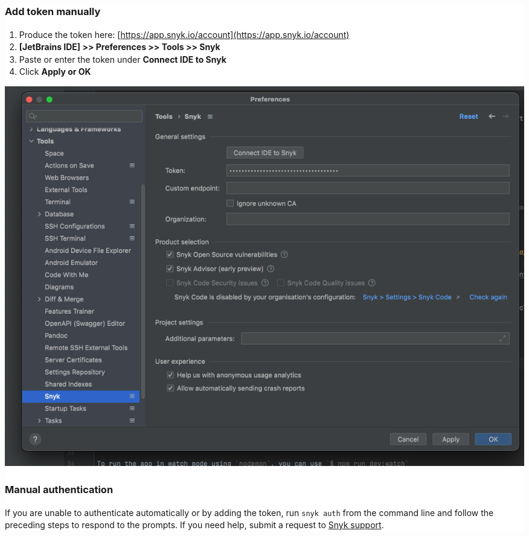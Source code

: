 ### Add token manually

1. Produce the token here: [https://app.snyk.io/account](https://app.snyk.io/account)
2. **\[JetBrains IDE] >> Preferences >> Tools >> Snyk**
3. Paste or enter the token under **Connect IDE to Snyk**
4. Click **Apply or OK**

![Connect to Snyk IDE token](../.gitbook/assets/screen-shot-2021-09-30-at-8.10.21-am.png)

### Manual authentication

If you are unable to authenticate automatically or by adding the token, run `snyk auth` from the command line and follow the preceding steps to respond to the prompts. If you need help, submit a request to [Snyk support](https://snyk.zendesk.com/agent/dashboard).
